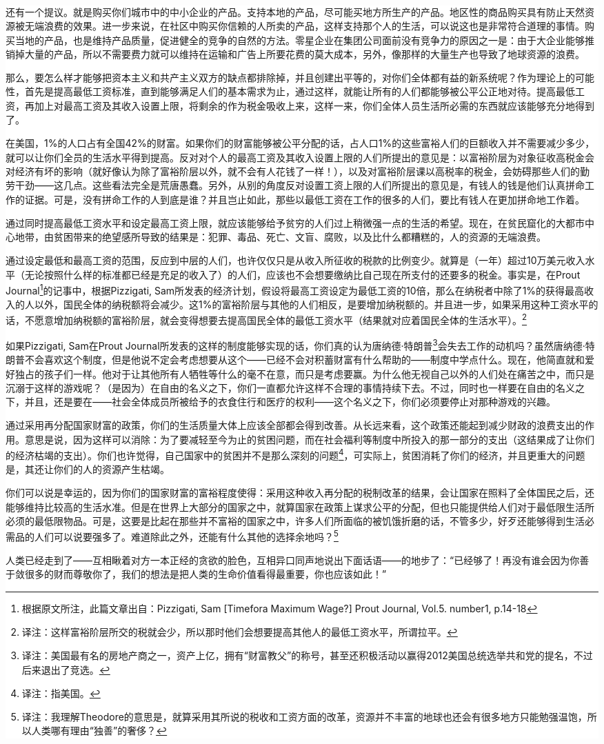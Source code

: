 [^1-3-14]:译注：这篇文章所描述的现实似乎有些落伍，但是，我想说的是，表面再不一样，但是核心并没有什么大的改变：一切都是为了金钱服务。只不过是也许手法变得更加隐蔽罢了，当然也不排除有些地方确实是有改进，和90年代比起来的话。另外想说的就是：即使在现在2011年的日本，我所看的日本电视节目和广告也是完全符合Theodore所说的情况，这点也许在国内还比较收敛，但是在纯粹的资本主义国家，真的是赤裸裸的金钱主义，并且是通过各种各样花色繁多的形式潜移默化的表现出来。

还有一个提议。就是购买你们城市中的中小企业的产品。支持本地的产品，尽可能买地方所生产的产品。地区性的商品购买具有防止天然资源被无端浪费的效果。进一步来说，在社区中购买你信赖的人所卖的产品，这样支持那个人的生活，可以说这也是非常符合道理的事情。购买当地的产品，也是维持产品质量，促进健全的竞争的自然的方法。零星企业在集团公司面前没有竞争力的原因之一是：由于大企业能够推销掉大量的产品，所以不需要费力就可以维持在运输和广告上所要花费的莫大成本，另外，像那样的大量生产也导致了地球资源的浪费。

那么，要怎么样才能够把资本主义和共产主义双方的缺点都排除掉，并且创建出平等的，对你们全体都有益的新系统呢？作为理论上的可能性，首先是提高最低工资标准，直到能够满足人们的基本需求为止，通过这样，就能让所有的人们都能够被公平公正地对待。提高最低工资，再加上对最高工资及其收入设置上限，将剩余的作为税金吸收上来，这样一来，你们全体人员生活所必需的东西就应该能够充分地得到了。

在美国，1%的人口占有全国42%的财富。如果你们的财富能够被公平分配的话，占人口1%的这些富裕人们的巨额收入并不需要减少多少，就可以让你们全员的生活水平得到提高。反对对个人的最高工资及其收入设置上限的人们所提出的意见是：以富裕阶层为对象征收高税金会对经济有坏的影响（就好像认为除了富裕阶层以外，就不会有人花钱了一样！），以及对富裕阶层课以高税率的税金，会妨碍那些人们的勤劳干劲——这几点。这些看法完全是荒唐愚蠢。另外，从别的角度反对设置工资上限的人们所提出的意见是，有钱人的钱是他们认真拼命工作的证据。可是，没有拼命工作的人到底是谁？并且岂止如此，那些以最低工资在工作的很多的人们，要比有钱人在更加拼命地工作着。

通过同时提高最低工资水平和设定最高工资上限，就应该能够给予贫穷的人们过上稍微强一点的生活的希望。现在，在贫民窟化的大都市中心地带，由贫困带来的绝望感所导致的结果是：犯罪、毒品、死亡、文盲、腐败，以及比什么都糟糕的，人的资源的无端浪费。

通过设定最低和最高工资的范围，反应到中层的人们，也许仅仅只是从收入所征收的税款的比例变少。就算是（一年）超过10万美元收入水平（无论按照什么样的标准都已经是充足的收入了）的人们，应该也不会想要缴纳比自己现在所支付的还要多的税金。事实是，在Prout Journal[^1-3-15-1]的记事中，根据Pizzigati, Sam所发表的经济计划，假设将最高工资设定为最低工资的10倍，那么在纳税者中除了1%的获得最高收入的人以外，国民全体的纳税额将会减少。这1%的富裕阶层与其他的人们相反，是要增加纳税额的。并且进一步，如果采用这种工资水平的话，不愿意增加纳税额的富裕阶层，就会变得想要去提高国民全体的最低工资水平（结果就对应着国民全体的生活水平）。[^1-3-15-2]

[^1-3-15-1]:根据原文所注，此篇文章出自：Pizzigati, Sam [Timefora Maximum Wage?] Prout Journal, Vol.5. number1, p.14-18
[^1-3-15-2]:译注：这样富裕阶层所交的税就会少，所以那时他们会想要提高其他人的最低工资水平，所谓拉平。

如果Pizzigati, Sam在Prout Journal所发表的这样的制度能够实现的话，你们真的认为唐纳德·特朗普[^1-3-16]会失去工作的动机吗？虽然唐纳德·特朗普不会喜欢这个制度，但是他说不定会考虑想要从这个——已经不会对积蓄财富有什么帮助的——制度中学点什么。现在，他简直就和爱好独占的孩子们一样。他对于让其他所有人牺牲等什么的毫不在意，而只是考虑要赢。为什么他无视自己以外的人们处在痛苦之中，而只是沉溺于这样的游戏呢？（是因为）在自由的名义之下，你们一直都允许这样不合理的事情持续下去。不过，同时也一样要在自由的名义之下，并且，还是要在——社会全体成员所被给予的衣食住行和医疗的权利——这个名义之下，你们必须要停止对那种游戏的兴趣。

[^1-3-16]:译注：美国最有名的房地产商之一，资产上亿，拥有“财富教父”的称号，甚至还积极活动以赢得2012美国总统选举共和党的提名，不过后来退出了竞选。

通过采用再分配国家财富的政策，你们的生活质量大体上应该全部都会得到改善。从长远来看，这个政策还能起到减少财政的浪费支出的作用。意思是说，因为这样可以消除：为了要减轻至今为止的贫困问题，而在社会福利等制度中所投入的那一部分的支出（这结果成了让你们的经济枯竭的支出）。你们也许觉得，自己国家中的贫困并不是那么深刻的问题[^1-3-18]，可实际上，贫困消耗了你们的经济，并且更重大的问题是，其还让你们的人的资源产生枯竭。

[^1-3-18]:译注：指美国。

你们可以说是幸运的，因为你们的国家财富的富裕程度使得：采用这种收入再分配的税制改革的结果，会让国家在照料了全体国民之后，还能够维持比较高的生活水准。但是在世界上大部分的国家之中，就算国家在政策上谋求公平的分配，但也只能提供给人们对于最低限生活所必须的最低限物品。可是，这要是比起在那些并不富裕的国家之中，许多人们所面临的被饥饿折磨的话，不管多少，好歹还能够得到生活必需品的人们可以说要强多了。难道除此之外，还能有什么其他的选择余地吗？[^1-3-19]

[^1-3-19]:译注：我理解Theodore的意思是，就算采用其所说的税收和工资方面的改革，资源并不丰富的地球也还会有很多地方只能勉强温饱，所以人类哪有理由“独善”的奢侈？

人类已经走到了——互相瞅着对方一本正经的贪欲的脸色，互相异口同声地说出下面话语——的地步了：“已经够了！再没有谁会因为你善于敛很多的财而尊敬你了，我们的想法是把人类的生命价值看得最重要，你也应该如此！”

